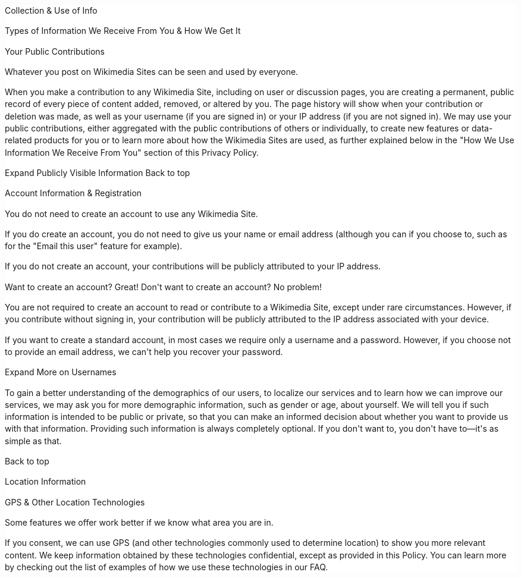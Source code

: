  Collection & Use of Info

Types of Information We Receive From You & How We Get It

Your Public Contributions

Whatever you post on Wikimedia Sites can be seen and used by everyone.

When you make a contribution to any Wikimedia Site, including on user or discussion pages, you are creating a permanent, public record of every piece of content added, removed, or altered by you. The page history will show when your contribution or deletion was made, as well as your username (if you are signed in) or your IP address (if you are not signed in). We may use your public contributions, either aggregated with the public contributions of others or individually, to create new features or data-related products for you or to learn more about how the Wikimedia Sites are used, as further explained below in the "How We Use Information We Receive From You" section of this Privacy Policy.

Expand
Publicly Visible Information
Back to top 

Account Information & Registration

You do not need to create an account to use any Wikimedia Site.

If you do create an account, you do not need to give us your name or email address (although you can if you choose to, such as for the "Email this user" feature for example).

If you do not create an account, your contributions will be publicly attributed to your IP address.

Want to create an account? Great! Don't want to create an account? No problem!

You are not required to create an account to read or contribute to a Wikimedia Site, except under rare circumstances. However, if you contribute without signing in, your contribution will be publicly attributed to the IP address associated with your device.

If you want to create a standard account, in most cases we require only a username and a password. However, if you choose not to provide an email address, we can't help you recover your password.

Expand
More on Usernames

To gain a better understanding of the demographics of our users, to localize our services and to learn how we can improve our services, we may ask you for more demographic information, such as gender or age, about yourself. We will tell you if such information is intended to be public or private, so that you can make an informed decision about whether you want to provide us with that information. Providing such information is always completely optional. If you don't want to, you don't have to—it's as simple as that.

Back to top 

Location Information

GPS & Other Location Technologies

Some features we offer work better if we know what area you are in.

If you consent, we can use GPS (and other technologies commonly used to determine location) to show you more relevant content. We keep information obtained by these technologies confidential, except as provided in this Policy. You can learn more by checking out the list of examples of how we use these technologies in our FAQ.
